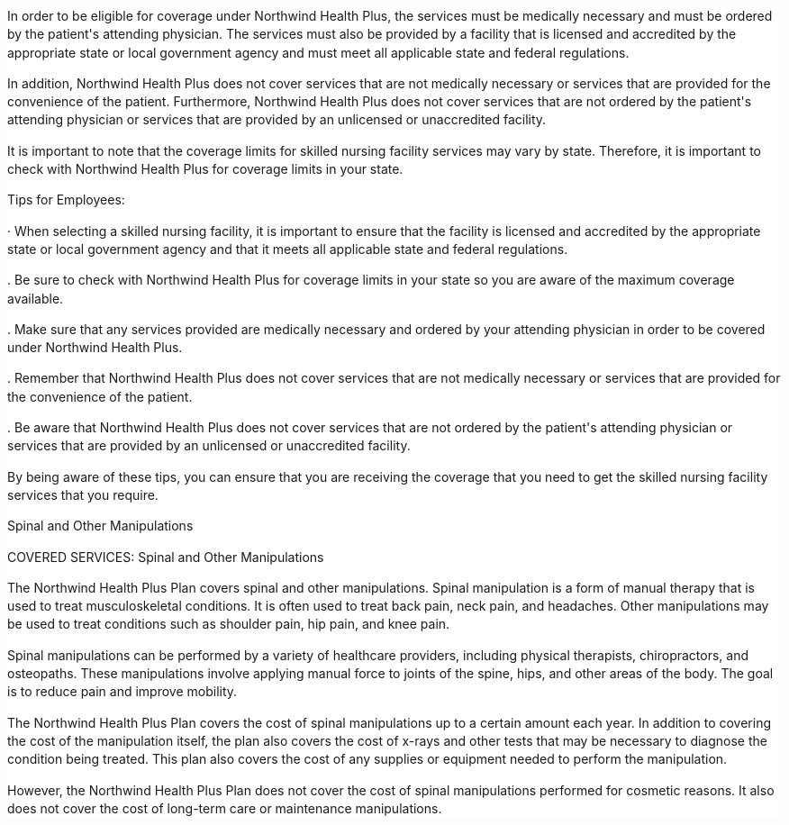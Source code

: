 In order to be eligible for coverage under Northwind Health Plus, the services must be
medically necessary and must be ordered by the patient's attending physician. The services
must also be provided by a facility that is licensed and accredited by the appropriate state
or local government agency and must meet all applicable state and federal regulations.

In addition, Northwind Health Plus does not cover services that are not medically necessary
or services that are provided for the convenience of the patient. Furthermore, Northwind
Health Plus does not cover services that are not ordered by the patient's attending
physician or services that are provided by an unlicensed or unaccredited facility.

It is important to note that the coverage limits for skilled nursing facility services may vary
by state. Therefore, it is important to check with Northwind Health Plus for coverage limits
in your state.

Tips for Employees:

· When selecting a skilled nursing facility, it is important to ensure that the facility is
licensed and accredited by the appropriate state or local government agency and that it
meets all applicable state and federal regulations.

. Be sure to check with Northwind Health Plus for coverage limits in your state so you are
aware of the maximum coverage available.

. Make sure that any services provided are medically necessary and ordered by your
attending physician in order to be covered under Northwind Health Plus.



. Remember that Northwind Health Plus does not cover services that are not medically
necessary or services that are provided for the convenience of the patient.

. Be aware that Northwind Health Plus does not cover services that are not ordered by the
patient's attending physician or services that are provided by an unlicensed or unaccredited
facility.

By being aware of these tips, you can ensure that you are receiving the coverage that you
need to get the skilled nursing facility services that you require.

Spinal and Other Manipulations

COVERED SERVICES: Spinal and Other Manipulations

The Northwind Health Plus Plan covers spinal and other manipulations. Spinal
manipulation is a form of manual therapy that is used to treat musculoskeletal conditions. It
is often used to treat back pain, neck pain, and headaches. Other manipulations may be used
to treat conditions such as shoulder pain, hip pain, and knee pain.

Spinal manipulations can be performed by a variety of healthcare providers, including
physical therapists, chiropractors, and osteopaths. These manipulations involve applying
manual force to joints of the spine, hips, and other areas of the body. The goal is to reduce
pain and improve mobility.

The Northwind Health Plus Plan covers the cost of spinal manipulations up to a certain
amount each year. In addition to covering the cost of the manipulation itself, the plan also
covers the cost of x-rays and other tests that may be necessary to diagnose the condition
being treated. This plan also covers the cost of any supplies or equipment needed to
perform the manipulation.

However, the Northwind Health Plus Plan does not cover the cost of spinal manipulations
performed for cosmetic reasons. It also does not cover the cost of long-term care or
maintenance manipulations.
